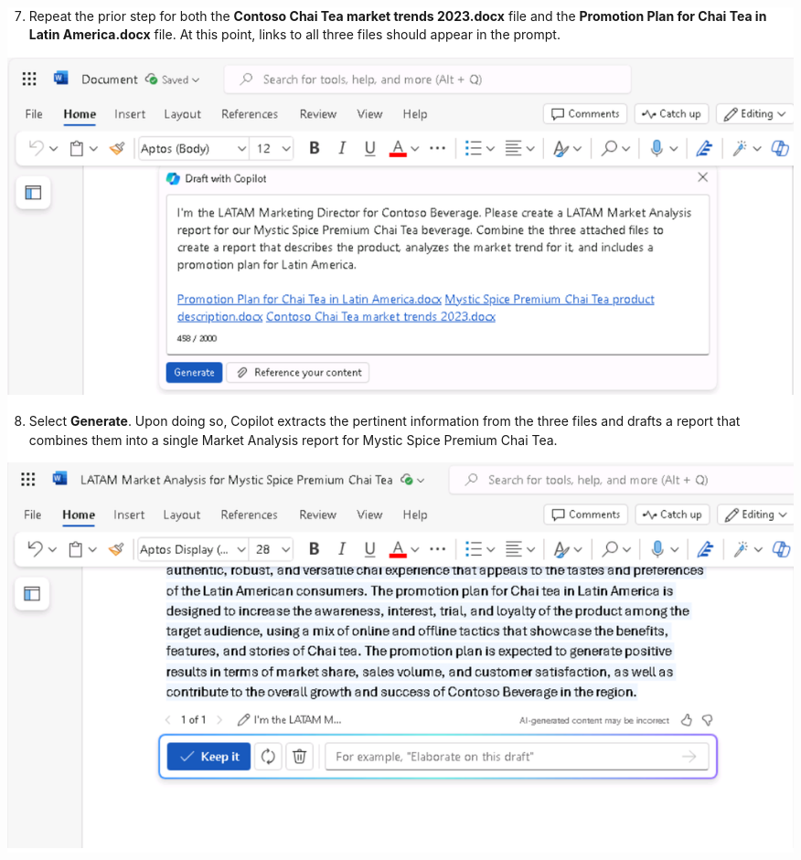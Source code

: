 7.  Repeat the prior step for both the **Contoso Chai Tea market trends
    2023.docx** file and the **Promotion Plan for Chai Tea in Latin
    America.docx** file. At this point, links to all three files should
    appear in the prompt.

![](./media/image20.png)

8.  Select **Generate**. Upon doing so, Copilot extracts the pertinent
    information from the three files and drafts a report that combines
    them into a single Market Analysis report for Mystic Spice Premium
    Chai Tea.

![](./media/image21.png)
